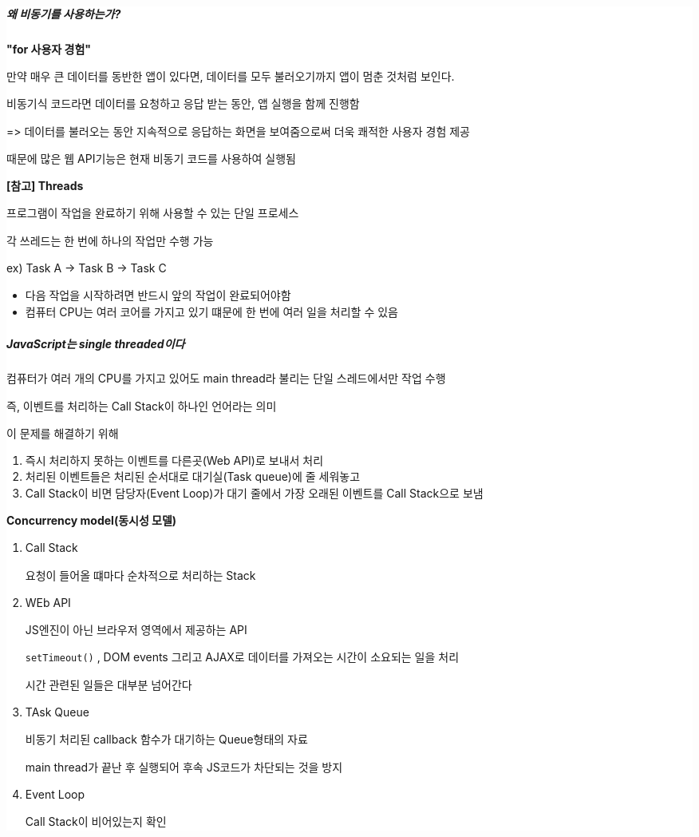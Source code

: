 

##### 왜 비동기를 사용하는가?

**"for 사용자 경험"**

만약 매우 큰 데이터를 동반한 앱이 있다면, 데이터를 모두 불러오기까지 앱이 멈춘 것처럼 보인다.

비동기식 코드라면 데이터를 요청하고 응답 받는 동안, 앱 실행을 함께 진행함

=> 데이터를 불러오는 동안 지속적으로 응답하는 화면을 보여줌으로써 더욱 쾌적한 사용자 경험 제공

때문에 많은 웹 API기능은 현재 비동기 코드를 사용하여 실행됨



**[참고] Threads**

프로그램이 작업을 완료하기 위해 사용할 수 있는 단일 프로세스

각 쓰레드는 한 번에 하나의 작업만 수행 가능

ex) Task A -> Task B -> Task C

* 다음 작업을 시작하려면 반드시 앞의 작업이 완료되어야함
* 컴퓨터 CPU는 여러 코어를 가지고 있기 떄문에 한 번에 여러 일을 처리할 수 있음



##### JavaScript는 single threaded이다

컴퓨터가 여러 개의 CPU를 가지고 있어도 main thread라 불리는 단일 스레드에서만 작업 수행

즉, 이벤트를 처리하는 Call Stack이 하나인 언어라는 의미

이 문제를 해결하기 위해

1. 즉시 처리하지 못하는 이벤트를 다른곳(Web API)로 보내서 처리
2. 처리된 이벤트들은 처리된 순서대로 대기실(Task queue)에 줄 세워놓고
3. Call Stack이 비면 담당자(Event Loop)가 대기 줄에서 가장 오래된 이벤트를 Call Stack으로 보냄



**Concurrency model(동시성 모델)**

1. Call Stack

   요청이 들어올 떄마다 순차적으로 처리하는 Stack

2. WEb API

   JS엔진이 아닌 브라우저 영역에서 제공하는 API

   `setTimeout()` , DOM events 그리고 AJAX로 데이터를 가져오는 시간이 소요되는 일을 처리

   시간 관련된 일들은 대부분 넘어간다

3. TAsk Queue

   비동기 처리된 callback 함수가 대기하는 Queue형태의 자료

   main thread가 끝난 후 실행되어 후속 JS코드가 차단되는 것을 방지

4. Event Loop

   Call Stack이 비어있는지 확인
